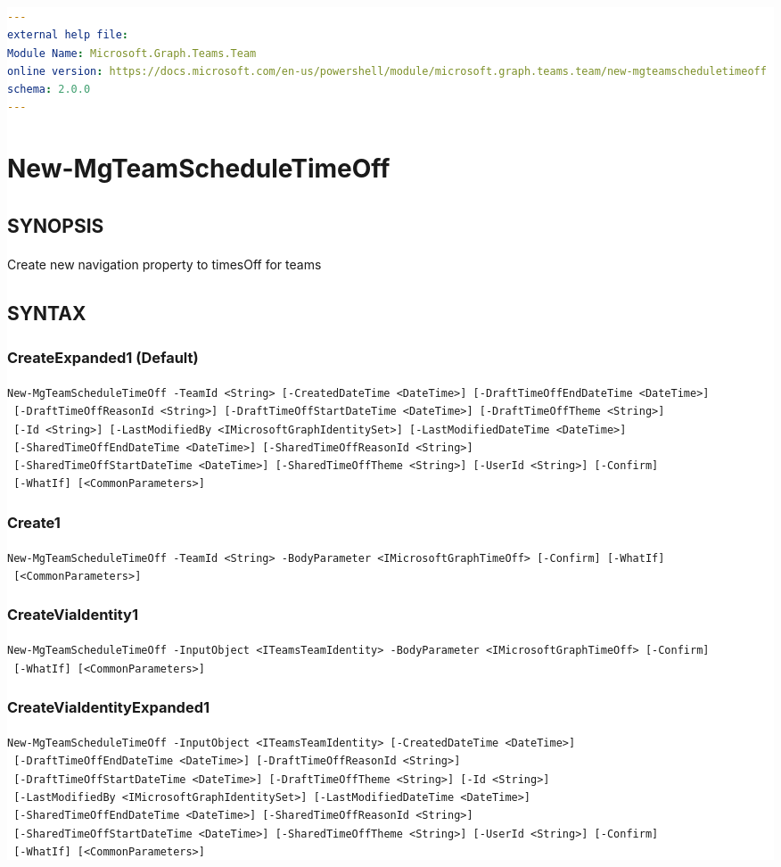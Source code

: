 ```yaml
---
external help file:
Module Name: Microsoft.Graph.Teams.Team
online version: https://docs.microsoft.com/en-us/powershell/module/microsoft.graph.teams.team/new-mgteamscheduletimeoff
schema: 2.0.0
---
```


# New-MgTeamScheduleTimeOff

## SYNOPSIS
Create new navigation property to timesOff for teams

## SYNTAX

### CreateExpanded1 (Default)
```
New-MgTeamScheduleTimeOff -TeamId <String> [-CreatedDateTime <DateTime>] [-DraftTimeOffEndDateTime <DateTime>]
 [-DraftTimeOffReasonId <String>] [-DraftTimeOffStartDateTime <DateTime>] [-DraftTimeOffTheme <String>]
 [-Id <String>] [-LastModifiedBy <IMicrosoftGraphIdentitySet>] [-LastModifiedDateTime <DateTime>]
 [-SharedTimeOffEndDateTime <DateTime>] [-SharedTimeOffReasonId <String>]
 [-SharedTimeOffStartDateTime <DateTime>] [-SharedTimeOffTheme <String>] [-UserId <String>] [-Confirm]
 [-WhatIf] [<CommonParameters>]
```

### Create1
```
New-MgTeamScheduleTimeOff -TeamId <String> -BodyParameter <IMicrosoftGraphTimeOff> [-Confirm] [-WhatIf]
 [<CommonParameters>]
```

### CreateViaIdentity1
```
New-MgTeamScheduleTimeOff -InputObject <ITeamsTeamIdentity> -BodyParameter <IMicrosoftGraphTimeOff> [-Confirm]
 [-WhatIf] [<CommonParameters>]
```

### CreateViaIdentityExpanded1
```
New-MgTeamScheduleTimeOff -InputObject <ITeamsTeamIdentity> [-CreatedDateTime <DateTime>]
 [-DraftTimeOffEndDateTime <DateTime>] [-DraftTimeOffReasonId <String>]
 [-DraftTimeOffStartDateTime <DateTime>] [-DraftTimeOffTheme <String>] [-Id <String>]
 [-LastModifiedBy <IMicrosoftGraphIdentitySet>] [-LastModifiedDateTime <DateTime>]
 [-SharedTimeOffEndDateTime <DateTime>] [-SharedTimeOffReasonId <String>]
 [-SharedTimeOffStartDateTime <DateTime>] [-SharedTimeOffTheme <String>] [-UserId <String>] [-Confirm]
 [-WhatIf] [<CommonParameters>]
```
